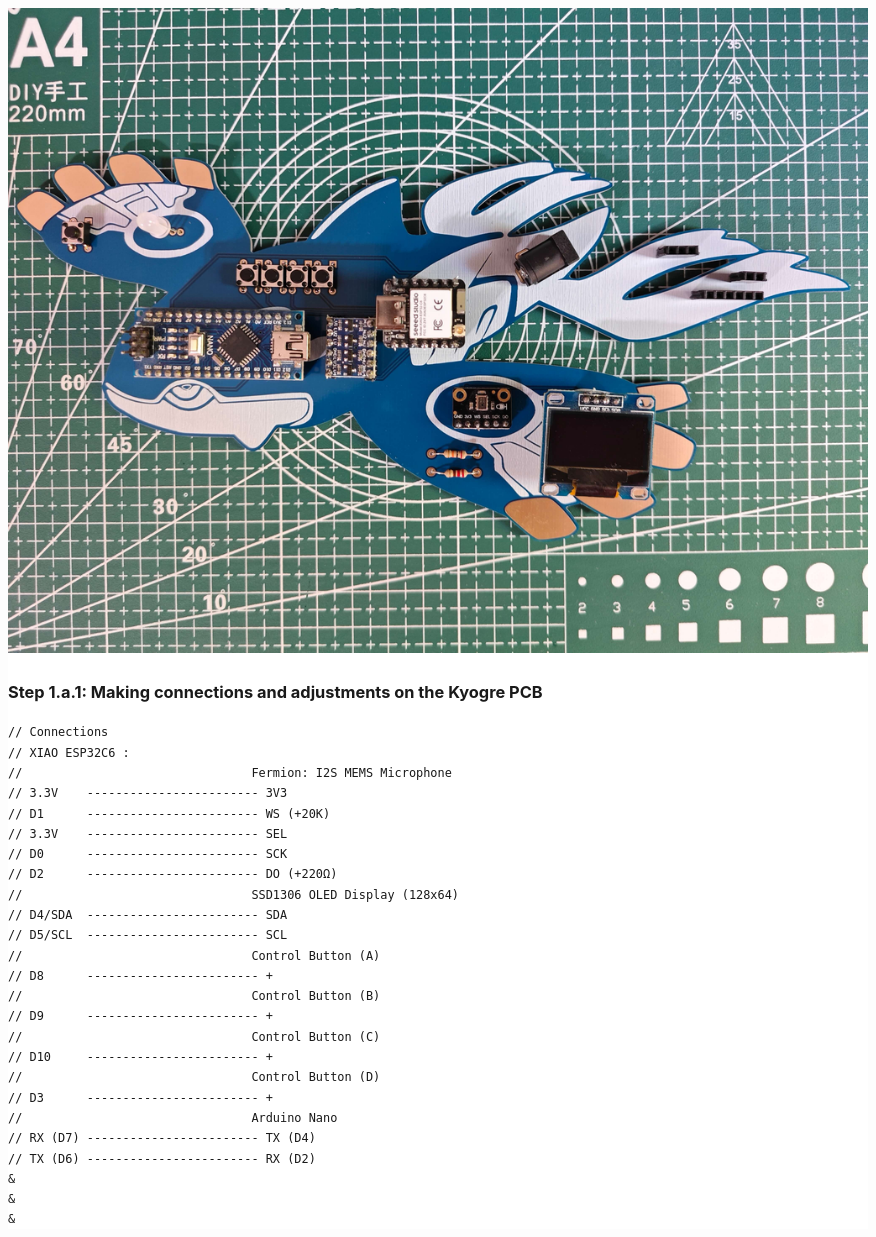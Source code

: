 ![71](../.gitbook/assets/multimodal-hvac-failure-anomaly-detection-esp32/pcb_sound_8.jpg)

### Step 1.a.1: Making connections and adjustments on the Kyogre PCB

```
// Connections
// XIAO ESP32C6 :
//                                Fermion: I2S MEMS Microphone
// 3.3V    ------------------------ 3V3
// D1      ------------------------ WS (+20K)
// 3.3V    ------------------------ SEL
// D0      ------------------------ SCK
// D2      ------------------------ DO (+220Ω)
//                                SSD1306 OLED Display (128x64)
// D4/SDA  ------------------------ SDA
// D5/SCL  ------------------------ SCL
//                                Control Button (A)
// D8      ------------------------ +
//                                Control Button (B)
// D9      ------------------------ +
//                                Control Button (C)
// D10     ------------------------ +
//                                Control Button (D)
// D3      ------------------------ +
//                                Arduino Nano
// RX (D7) ------------------------ TX (D4)
// TX (D6) ------------------------ RX (D2)
&
&
&
```